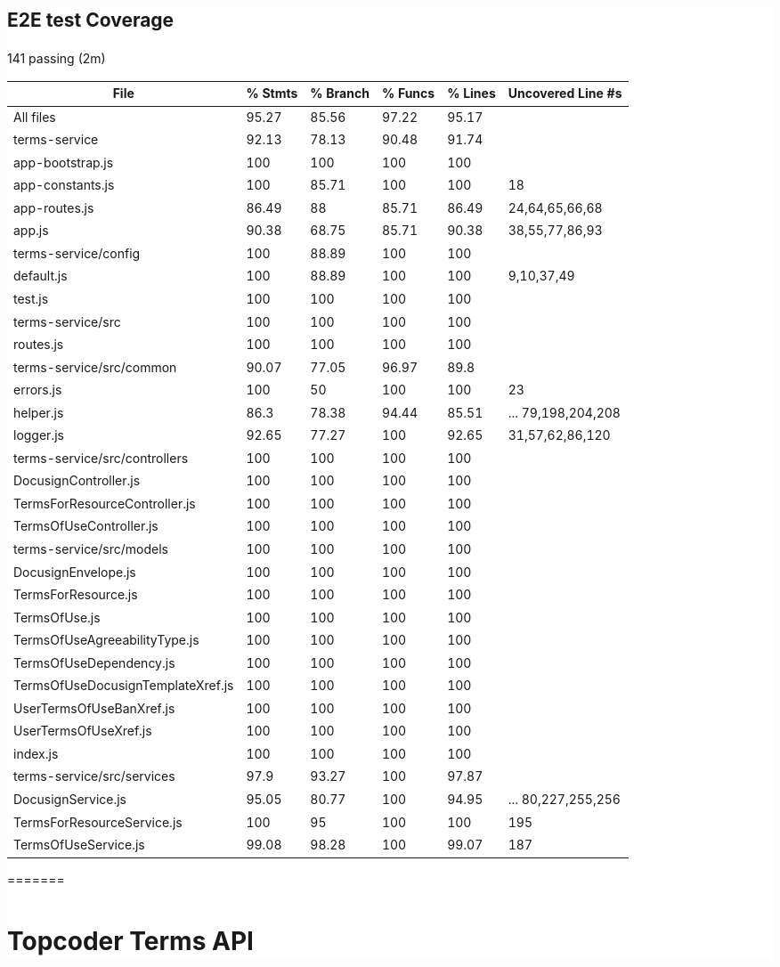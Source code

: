 ## E2E test Coverage

  141 passing (2m)

File                                |  % Stmts | % Branch |  % Funcs |  % Lines | Uncovered Line #s |
------------------------------------|----------|----------|----------|----------|-------------------|
All files                           |    95.27 |    85.56 |    97.22 |    95.17 |                   |
 terms-service                      |    92.13 |    78.13 |    90.48 |    91.74 |                   |
  app-bootstrap.js                  |      100 |      100 |      100 |      100 |                   |
  app-constants.js                  |      100 |    85.71 |      100 |      100 |                18 |
  app-routes.js                     |    86.49 |       88 |    85.71 |    86.49 |    24,64,65,66,68 |
  app.js                            |    90.38 |    68.75 |    85.71 |    90.38 |    38,55,77,86,93 |
 terms-service/config               |      100 |    88.89 |      100 |      100 |                   |
  default.js                        |      100 |    88.89 |      100 |      100 |        9,10,37,49 |
  test.js                           |      100 |      100 |      100 |      100 |                   |
 terms-service/src                  |      100 |      100 |      100 |      100 |                   |
  routes.js                         |      100 |      100 |      100 |      100 |                   |
 terms-service/src/common           |    90.07 |    77.05 |    96.97 |     89.8 |                   |
  errors.js                         |      100 |       50 |      100 |      100 |                23 |
  helper.js                         |     86.3 |    78.38 |    94.44 |    85.51 |... 79,198,204,208 |
  logger.js                         |    92.65 |    77.27 |      100 |    92.65 |   31,57,62,86,120 |
 terms-service/src/controllers      |      100 |      100 |      100 |      100 |                   |
  DocusignController.js             |      100 |      100 |      100 |      100 |                   |
  TermsForResourceController.js     |      100 |      100 |      100 |      100 |                   |
  TermsOfUseController.js           |      100 |      100 |      100 |      100 |                   |
 terms-service/src/models           |      100 |      100 |      100 |      100 |                   |
  DocusignEnvelope.js               |      100 |      100 |      100 |      100 |                   |
  TermsForResource.js               |      100 |      100 |      100 |      100 |                   |
  TermsOfUse.js                     |      100 |      100 |      100 |      100 |                   |
  TermsOfUseAgreeabilityType.js     |      100 |      100 |      100 |      100 |                   |
  TermsOfUseDependency.js           |      100 |      100 |      100 |      100 |                   |
  TermsOfUseDocusignTemplateXref.js |      100 |      100 |      100 |      100 |                   |
  UserTermsOfUseBanXref.js          |      100 |      100 |      100 |      100 |                   |
  UserTermsOfUseXref.js             |      100 |      100 |      100 |      100 |                   |
  index.js                          |      100 |      100 |      100 |      100 |                   |
 terms-service/src/services         |     97.9 |    93.27 |      100 |    97.87 |                   |
  DocusignService.js                |    95.05 |    80.77 |      100 |    94.95 |... 80,227,255,256 |
  TermsForResourceService.js        |      100 |       95 |      100 |      100 |               195 |
  TermsOfUseService.js              |    99.08 |    98.28 |      100 |    99.07 |               187 |


=======
# Topcoder Terms API
